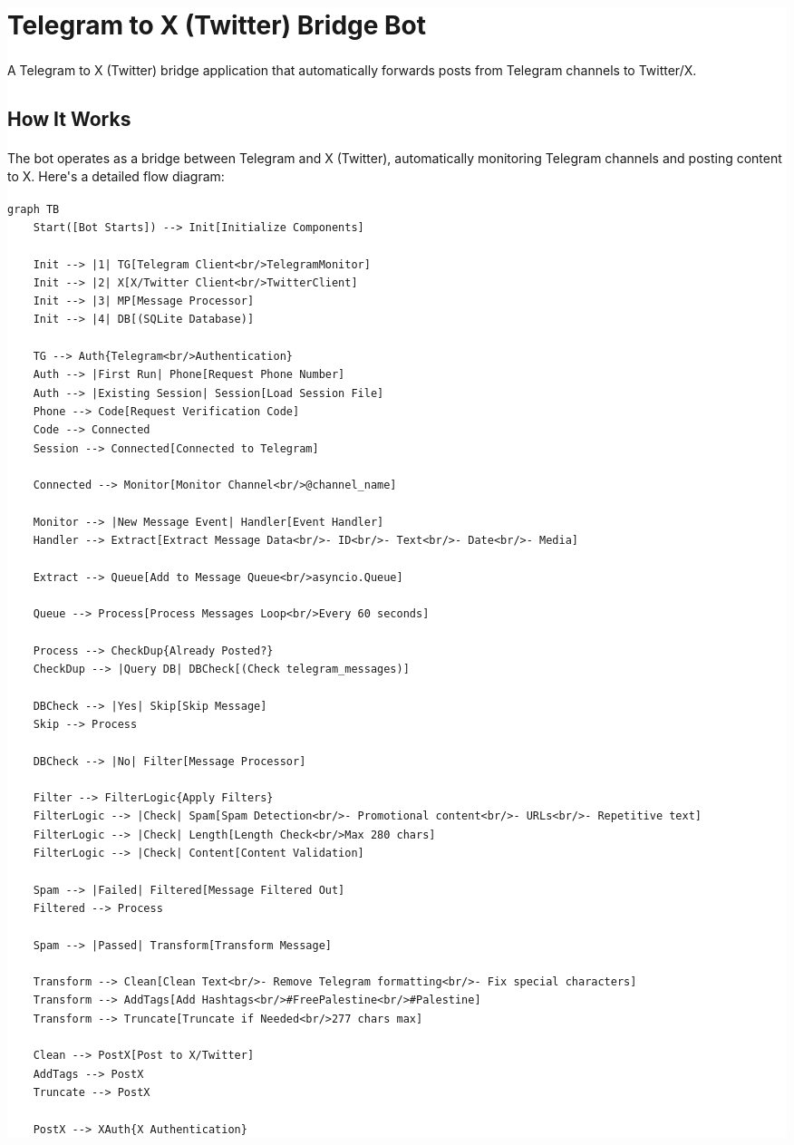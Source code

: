 # Telegram to X (Twitter) Bridge Bot

A Telegram to X (Twitter) bridge application that automatically forwards posts from Telegram channels to Twitter/X.

## How It Works

The bot operates as a bridge between Telegram and X (Twitter), automatically monitoring Telegram channels and posting content to X. Here's a detailed flow diagram:

```mermaid
graph TB
    Start([Bot Starts]) --> Init[Initialize Components]

    Init --> |1| TG[Telegram Client<br/>TelegramMonitor]
    Init --> |2| X[X/Twitter Client<br/>TwitterClient]
    Init --> |3| MP[Message Processor]
    Init --> |4| DB[(SQLite Database)]

    TG --> Auth{Telegram<br/>Authentication}
    Auth --> |First Run| Phone[Request Phone Number]
    Auth --> |Existing Session| Session[Load Session File]
    Phone --> Code[Request Verification Code]
    Code --> Connected
    Session --> Connected[Connected to Telegram]

    Connected --> Monitor[Monitor Channel<br/>@channel_name]

    Monitor --> |New Message Event| Handler[Event Handler]
    Handler --> Extract[Extract Message Data<br/>- ID<br/>- Text<br/>- Date<br/>- Media]

    Extract --> Queue[Add to Message Queue<br/>asyncio.Queue]

    Queue --> Process[Process Messages Loop<br/>Every 60 seconds]

    Process --> CheckDup{Already Posted?}
    CheckDup --> |Query DB| DBCheck[(Check telegram_messages)]

    DBCheck --> |Yes| Skip[Skip Message]
    Skip --> Process

    DBCheck --> |No| Filter[Message Processor]

    Filter --> FilterLogic{Apply Filters}
    FilterLogic --> |Check| Spam[Spam Detection<br/>- Promotional content<br/>- URLs<br/>- Repetitive text]
    FilterLogic --> |Check| Length[Length Check<br/>Max 280 chars]
    FilterLogic --> |Check| Content[Content Validation]

    Spam --> |Failed| Filtered[Message Filtered Out]
    Filtered --> Process

    Spam --> |Passed| Transform[Transform Message]

    Transform --> Clean[Clean Text<br/>- Remove Telegram formatting<br/>- Fix special characters]
    Transform --> AddTags[Add Hashtags<br/>#FreePalestine<br/>#Palestine]
    Transform --> Truncate[Truncate if Needed<br/>277 chars max]

    Clean --> PostX[Post to X/Twitter]
    AddTags --> PostX
    Truncate --> PostX

    PostX --> XAuth{X Authentication}
```